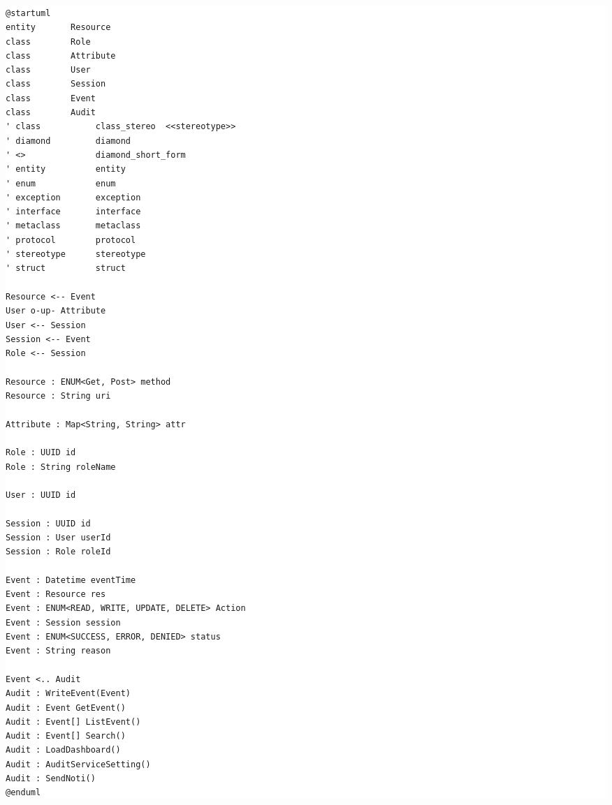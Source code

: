 ```plantuml
@startuml
entity       Resource
class        Role
class        Attribute
class        User
class        Session
class        Event
class        Audit 
' class           class_stereo  <<stereotype>>
' diamond         diamond
' <>              diamond_short_form
' entity          entity
' enum            enum
' exception       exception
' interface       interface
' metaclass       metaclass
' protocol        protocol
' stereotype      stereotype
' struct          struct

Resource <-- Event
User o-up- Attribute
User <-- Session
Session <-- Event
Role <-- Session

Resource : ENUM<Get, Post> method
Resource : String uri

Attribute : Map<String, String> attr

Role : UUID id
Role : String roleName

User : UUID id

Session : UUID id
Session : User userId
Session : Role roleId

Event : Datetime eventTime
Event : Resource res
Event : ENUM<READ, WRITE, UPDATE, DELETE> Action
Event : Session session
Event : ENUM<SUCCESS, ERROR, DENIED> status
Event : String reason

Event <.. Audit
Audit : WriteEvent(Event)
Audit : Event GetEvent()
Audit : Event[] ListEvent()
Audit : Event[] Search()
Audit : LoadDashboard()
Audit : AuditServiceSetting()
Audit : SendNoti()
@enduml
```
